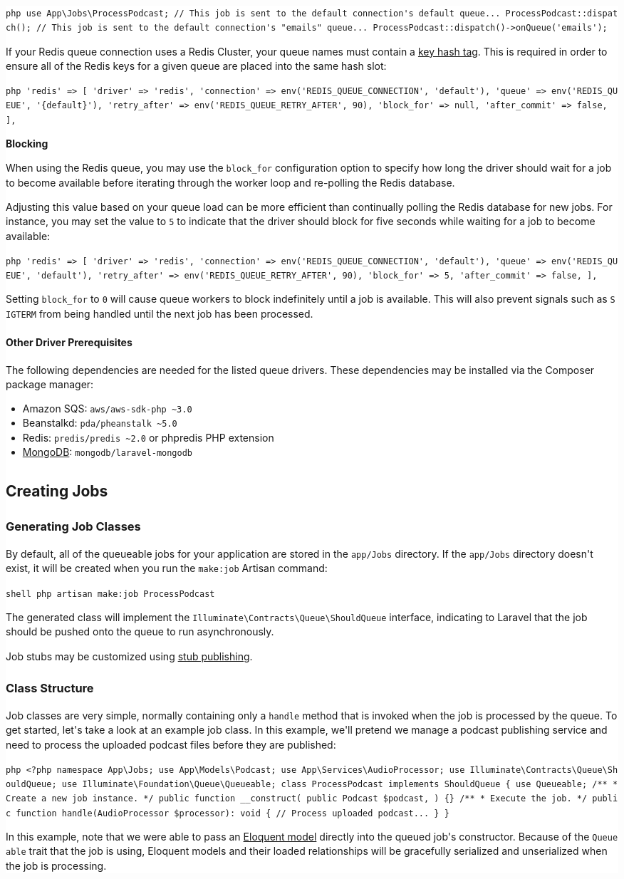 ```php use App\Jobs\ProcessPodcast; // This job is sent to the default connection's default queue... ProcessPodcast::dispatch(); // This job is sent to the default connection's "emails" queue... ProcessPodcast::dispatch()->onQueue('emails'); ``` 

If your Redis queue connection uses a Redis Cluster, your queue names must contain a [key hash tag](https://redis.io/docs/reference/cluster-spec/#hash-tags). This is required in order to ensure all of the Redis keys for a given queue are placed into the same hash slot:

```php 'redis' => [ 'driver' => 'redis', 'connection' => env('REDIS_QUEUE_CONNECTION', 'default'), 'queue' => env('REDIS_QUEUE', '{default}'), 'retry_after' => env('REDIS_QUEUE_RETRY_AFTER', 90), 'block_for' => null, 'after_commit' => false, ], ``` 

**Blocking**

When using the Redis queue, you may use the `block_for` configuration option to specify how long the driver should wait for a job to become available before iterating through the worker loop and re-polling the Redis database.

Adjusting this value based on your queue load can be more efficient than continually polling the Redis database for new jobs. For instance, you may set the value to `5` to indicate that the driver should block for five seconds while waiting for a job to become available:

```php 'redis' => [ 'driver' => 'redis', 'connection' => env('REDIS_QUEUE_CONNECTION', 'default'), 'queue' => env('REDIS_QUEUE', 'default'), 'retry_after' => env('REDIS_QUEUE_RETRY_AFTER', 90), 'block_for' => 5, 'after_commit' => false, ], ``` 

Setting `block_for` to `0` will cause queue workers to block indefinitely until a job is available. This will also prevent signals such as `SIGTERM` from being handled until the next job has been processed.

#### Other Driver Prerequisites

The following dependencies are needed for the listed queue drivers. These dependencies may be installed via the Composer package manager:

  * Amazon SQS: `aws/aws-sdk-php ~3.0`
  * Beanstalkd: `pda/pheanstalk ~5.0`
  * Redis: `predis/predis ~2.0` or phpredis PHP extension
  * [MongoDB](https://www.mongodb.com/docs/drivers/php/laravel-mongodb/current/queues/): `mongodb/laravel-mongodb`



## Creating Jobs

### Generating Job Classes

By default, all of the queueable jobs for your application are stored in the `app/Jobs` directory. If the `app/Jobs` directory doesn't exist, it will be created when you run the `make:job` Artisan command:

```shell php artisan make:job ProcessPodcast ``` 

The generated class will implement the `Illuminate\Contracts\Queue\ShouldQueue` interface, indicating to Laravel that the job should be pushed onto the queue to run asynchronously.

Job stubs may be customized using [stub publishing](/docs/12.x/artisan#stub-customization).

### Class Structure

Job classes are very simple, normally containing only a `handle` method that is invoked when the job is processed by the queue. To get started, let's take a look at an example job class. In this example, we'll pretend we manage a podcast publishing service and need to process the uploaded podcast files before they are published:

```php <?php namespace App\Jobs; use App\Models\Podcast; use App\Services\AudioProcessor; use Illuminate\Contracts\Queue\ShouldQueue; use Illuminate\Foundation\Queue\Queueable; class ProcessPodcast implements ShouldQueue { use Queueable; /** * Create a new job instance. */ public function __construct( public Podcast $podcast, ) {} /** * Execute the job. */ public function handle(AudioProcessor $processor): void { // Process uploaded podcast... } } ``` 

In this example, note that we were able to pass an [Eloquent model](/docs/12.x/eloquent) directly into the queued job's constructor. Because of the `Queueable` trait that the job is using, Eloquent models and their loaded relationships will be gracefully serialized and unserialized when the job is processing.
```